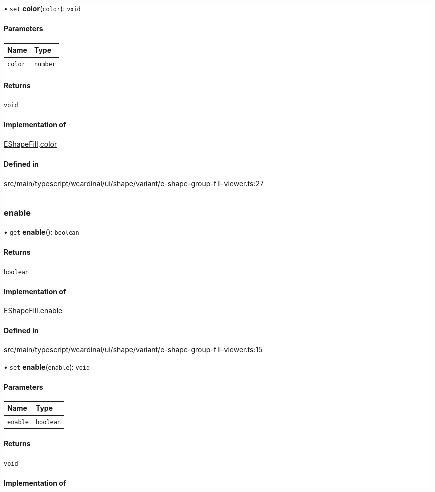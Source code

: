 • `set` **color**(`color`): `void`

#### Parameters

| Name | Type |
| :------ | :------ |
| `color` | `number` |

#### Returns

`void`

#### Implementation of

[EShapeFill](../interfaces/EShapeFill.md).[color](../interfaces/EShapeFill.md#color)

#### Defined in

[src/main/typescript/wcardinal/ui/shape/variant/e-shape-group-fill-viewer.ts:27](https://github.com/winter-cardinal/winter-cardinal-ui/blob/v0.310.1/src/main/typescript/wcardinal/ui/shape/variant/e-shape-group-fill-viewer.ts#L27)

___

### enable

• `get` **enable**(): `boolean`

#### Returns

`boolean`

#### Implementation of

[EShapeFill](../interfaces/EShapeFill.md).[enable](../interfaces/EShapeFill.md#enable)

#### Defined in

[src/main/typescript/wcardinal/ui/shape/variant/e-shape-group-fill-viewer.ts:15](https://github.com/winter-cardinal/winter-cardinal-ui/blob/v0.310.1/src/main/typescript/wcardinal/ui/shape/variant/e-shape-group-fill-viewer.ts#L15)

• `set` **enable**(`enable`): `void`

#### Parameters

| Name | Type |
| :------ | :------ |
| `enable` | `boolean` |

#### Returns

`void`

#### Implementation of
